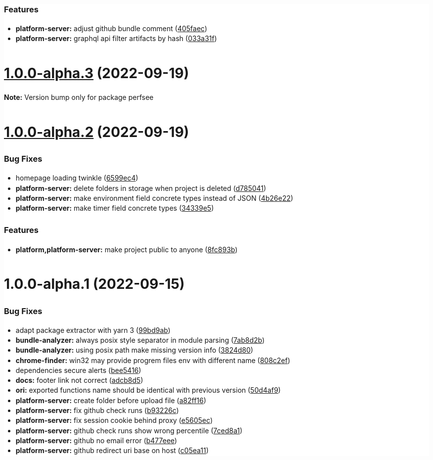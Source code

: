 ### Features

- **platform-server:** adjust github bundle comment ([405faec](https://github.com/perfsee/perfsee/commit/405faec06e9dd4aa33abd239b350dc978d164f60))
- **platform-server:** graphql api filter artifacts by hash ([033a31f](https://github.com/perfsee/perfsee/commit/033a31fa65109917b4d9f2da841799dae5b2f975))

# [1.0.0-alpha.3](https://github.com/perfsee/perfsee/compare/v1.0.0-alpha.2...v1.0.0-alpha.3) (2022-09-19)

**Note:** Version bump only for package perfsee

# [1.0.0-alpha.2](https://github.com/perfsee/perfsee/compare/v1.0.0-alpha.1...v1.0.0-alpha.2) (2022-09-19)

### Bug Fixes

- homepage loading twinkle ([6599ec4](https://github.com/perfsee/perfsee/commit/6599ec420ec3687ed0f659d0828c19fe01909544))
- **platform-server:** delete folders in storage when project is deleted ([d785041](https://github.com/perfsee/perfsee/commit/d78504129dbd611e196bfc269859b0973cc85ca3))
- **platform-server:** make environment field concrete types instead of JSON ([4b26e22](https://github.com/perfsee/perfsee/commit/4b26e224fb0c4b885d0914f4db8f9f9ac2fc1992))
- **platform-server:** make timer field concrete types ([34339e5](https://github.com/perfsee/perfsee/commit/34339e55a1c4138ff1ef5d02d2f9acf2db84996d))

### Features

- **platform,platform-server:** make project public to anyone ([8fc893b](https://github.com/perfsee/perfsee/commit/8fc893bceffc42575b95726949ea37543682a588))

# 1.0.0-alpha.1 (2022-09-15)

### Bug Fixes

- adapt package extractor with yarn 3 ([99bd9ab](https://github.com/perfsee/perfsee/commit/99bd9ab9b53521e948b50bb4b035ed8991cc56ef))
- **bundle-analyzer:** always posix style separator in module parsing ([7ab8d2b](https://github.com/perfsee/perfsee/commit/7ab8d2bb6e8be661ed2be89abe7ae873d7a13c17))
- **bundle-analyzer:** using posix path make missing version info ([3824d80](https://github.com/perfsee/perfsee/commit/3824d80c7e623313578ed14dab1a19188469186a))
- **chrome-finder:** win32 may provide progrem files env with different name ([808c2ef](https://github.com/perfsee/perfsee/commit/808c2ef9a543ece76a55362a2c6b728b9e34cc70))
- dependencies secure alerts ([bee5416](https://github.com/perfsee/perfsee/commit/bee54169b3c147b09febfa2dea3ca38432e39a39))
- **docs:** footer link not correct ([adcb8d5](https://github.com/perfsee/perfsee/commit/adcb8d56c3ea61d2f3b278d38f9b00234d611655))
- **ori:** exported functions name should be identical with previous version ([50d4af9](https://github.com/perfsee/perfsee/commit/50d4af971ae54fb0dbfdd9c6e6bfe7633550d99d))
- **platform-server:** create folder before upload file ([a82ff16](https://github.com/perfsee/perfsee/commit/a82ff16089b239c54ab4e83e823b25fcf682dc18))
- **platform-server:** fix github check runs ([b93226c](https://github.com/perfsee/perfsee/commit/b93226c5aaa979508933e825d7391eea563f705d))
- **platform-server:** fix session cookie behind proxy ([e5605ec](https://github.com/perfsee/perfsee/commit/e5605ece9e1fafd67f71089648be3477f719fcc2))
- **platform-server:** github check runs show wrong percentile ([7ced8a1](https://github.com/perfsee/perfsee/commit/7ced8a124a6543c5c34669be11a3fd64aadfe1ec))
- **platform-server:** github no email error ([b477eee](https://github.com/perfsee/perfsee/commit/b477eeed5e909bc09f786ddab8d3699d2ea812d3))
- **platform-server:** github redirect uri base on host ([c05ea11](https://github.com/perfsee/perfsee/commit/c05ea11394137952d8498b9a34257880a9adc5e5))